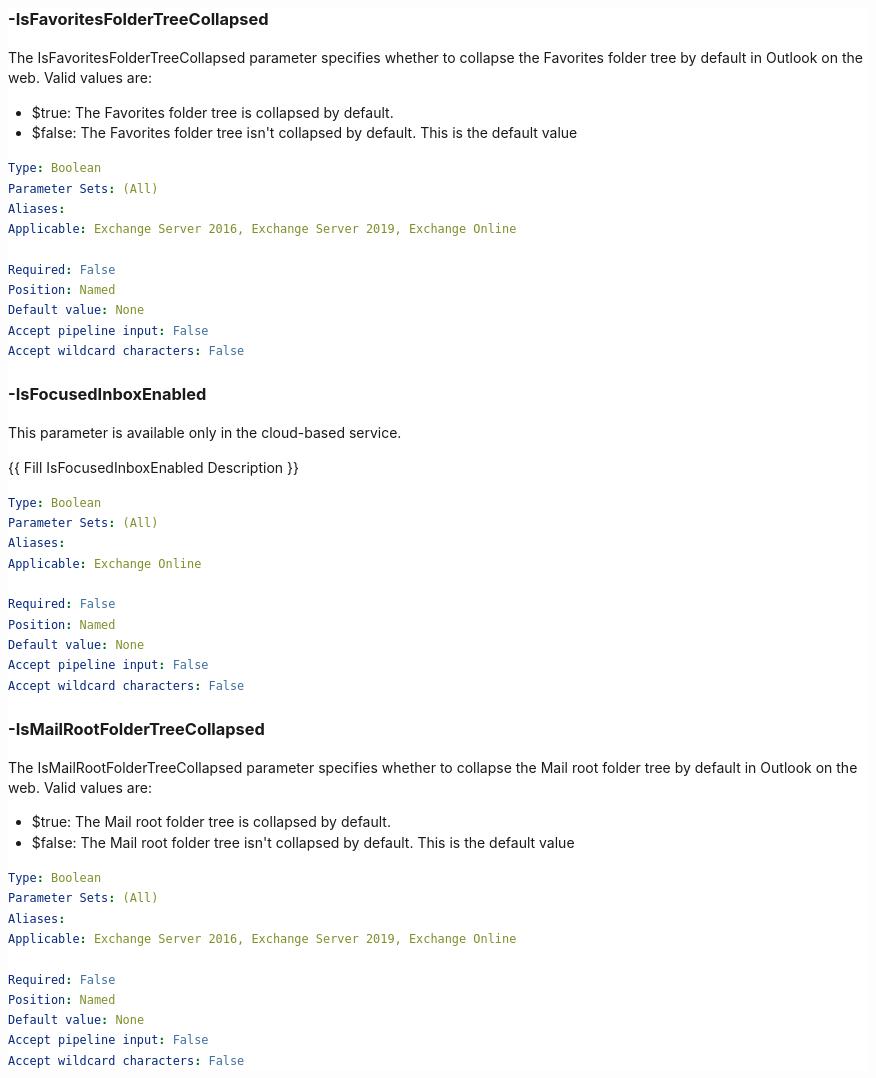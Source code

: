 ### -IsFavoritesFolderTreeCollapsed
The IsFavoritesFolderTreeCollapsed parameter specifies whether to collapse the Favorites folder tree by default in Outlook on the web. Valid values are:

- $true: The Favorites folder tree is collapsed by default.
- $false: The Favorites folder tree isn't collapsed by default. This is the default value

```yaml
Type: Boolean
Parameter Sets: (All)
Aliases:
Applicable: Exchange Server 2016, Exchange Server 2019, Exchange Online

Required: False
Position: Named
Default value: None
Accept pipeline input: False
Accept wildcard characters: False
```

### -IsFocusedInboxEnabled
This parameter is available only in the cloud-based service.

{{ Fill IsFocusedInboxEnabled Description }}

```yaml
Type: Boolean
Parameter Sets: (All)
Aliases:
Applicable: Exchange Online

Required: False
Position: Named
Default value: None
Accept pipeline input: False
Accept wildcard characters: False
```

### -IsMailRootFolderTreeCollapsed
The IsMailRootFolderTreeCollapsed parameter specifies whether to collapse the Mail root folder tree by default in Outlook on the web. Valid values are:

- $true: The Mail root folder tree is collapsed by default.
- $false: The Mail root folder tree isn't collapsed by default. This is the default value

```yaml
Type: Boolean
Parameter Sets: (All)
Aliases:
Applicable: Exchange Server 2016, Exchange Server 2019, Exchange Online

Required: False
Position: Named
Default value: None
Accept pipeline input: False
Accept wildcard characters: False
```

